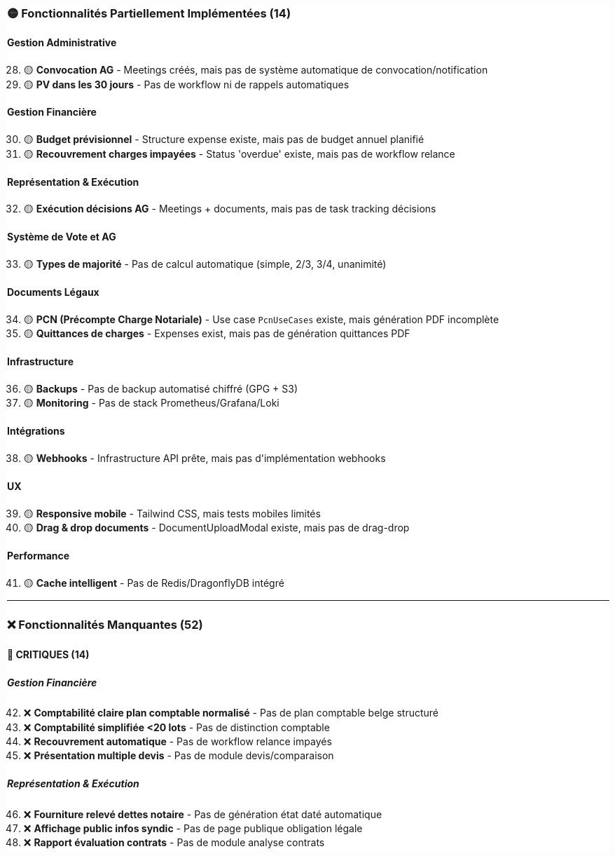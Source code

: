 
### 🟡 Fonctionnalités Partiellement Implémentées (14)

#### Gestion Administrative
28. 🟡 **Convocation AG** - Meetings créés, mais pas de système automatique de convocation/notification
29. 🟡 **PV dans les 30 jours** - Pas de workflow ni de rappels automatiques

#### Gestion Financière
30. 🟡 **Budget prévisionnel** - Structure expense existe, mais pas de budget annuel planifié
31. 🟡 **Recouvrement charges impayées** - Status 'overdue' existe, mais pas de workflow relance

#### Représentation & Exécution
32. 🟡 **Exécution décisions AG** - Meetings + documents, mais pas de task tracking décisions

#### Système de Vote et AG
33. 🟡 **Types de majorité** - Pas de calcul automatique (simple, 2/3, 3/4, unanimité)

#### Documents Légaux
34. 🟡 **PCN (Précompte Charge Notariale)** - Use case `PcnUseCases` existe, mais génération PDF incomplète
35. 🟡 **Quittances de charges** - Expenses exist, mais pas de génération quittances PDF

#### Infrastructure
36. 🟡 **Backups** - Pas de backup automatisé chiffré (GPG + S3)
37. 🟡 **Monitoring** - Pas de stack Prometheus/Grafana/Loki

#### Intégrations
38. 🟡 **Webhooks** - Infrastructure API prête, mais pas d'implémentation webhooks

#### UX
39. 🟡 **Responsive mobile** - Tailwind CSS, mais tests mobiles limités
40. 🟡 **Drag & drop documents** - DocumentUploadModal existe, mais pas de drag-drop

#### Performance
41. 🟡 **Cache intelligent** - Pas de Redis/DragonflyDB intégré

---

### ❌ Fonctionnalités Manquantes (52)

#### 🔴 CRITIQUES (14)

##### Gestion Financière
42. ❌ **Comptabilité claire plan comptable normalisé** - Pas de plan comptable belge structuré
43. ❌ **Comptabilité simplifiée <20 lots** - Pas de distinction comptable
44. ❌ **Recouvrement automatique** - Pas de workflow relance impayés
45. ❌ **Présentation multiple devis** - Pas de module devis/comparaison

##### Représentation & Exécution
46. ❌ **Fourniture relevé dettes notaire** - Pas de génération état daté automatique
47. ❌ **Affichage public infos syndic** - Pas de page publique obligation légale
48. ❌ **Rapport évaluation contrats** - Pas de module analyse contrats
